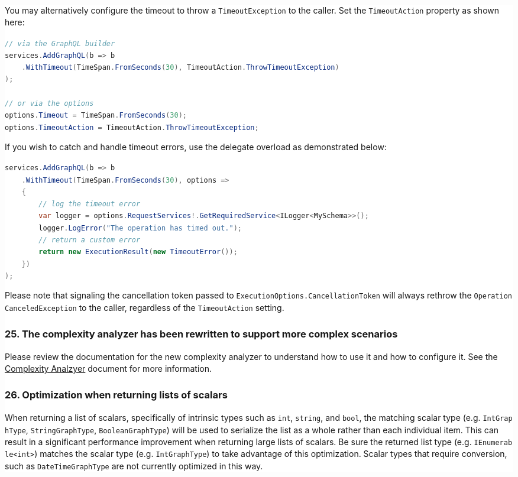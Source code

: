 You may alternatively configure the timeout to throw a `TimeoutException` to the caller. Set the
`TimeoutAction` property as shown here:

```csharp
// via the GraphQL builder
services.AddGraphQL(b => b
    .WithTimeout(TimeSpan.FromSeconds(30), TimeoutAction.ThrowTimeoutException)
);

// or via the options
options.Timeout = TimeSpan.FromSeconds(30);
options.TimeoutAction = TimeoutAction.ThrowTimeoutException;
```

If you wish to catch and handle timeout errors, use the delegate overload as demonstrated below:

```csharp
services.AddGraphQL(b => b
    .WithTimeout(TimeSpan.FromSeconds(30), options =>
    {
        // log the timeout error
        var logger = options.RequestServices!.GetRequiredService<ILogger<MySchema>>();
        logger.LogError("The operation has timed out.");
        // return a custom error
        return new ExecutionResult(new TimeoutError());
    })
);
```

Please note that signaling the cancellation token passed to `ExecutionOptions.CancellationToken` will always
rethrow the `OperationCanceledException` to the caller, regardless of the `TimeoutAction` setting.

### 25. The complexity analyzer has been rewritten to support more complex scenarios

Please review the documentation for the new complexity analyzer to understand how to use it and how to configure it.
See the [Complexity Analzyer](../../guides/complexity-analyzer) document for more information.

### 26. Optimization when returning lists of scalars

When returning a list of scalars, specifically of intrinsic types such as `int`, `string`, and `bool`, the matching
scalar type (e.g. `IntGraphType`, `StringGraphType`, `BooleanGraphType`) will be used to serialize the list as a whole
rather than each individual item. This can result in a significant performance improvement when returning large lists
of scalars. Be sure the returned list type (e.g. `IEnumerable<int>`) matches the scalar type (e.g. `IntGraphType`)
to take advantage of this optimization. Scalar types that require conversion, such as `DateTimeGraphType` are not
currently optimized in this way.
